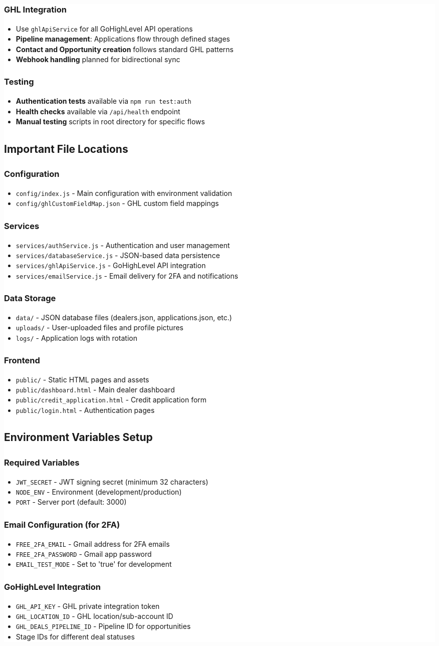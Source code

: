 ### GHL Integration
- Use `ghlApiService` for all GoHighLevel API operations
- **Pipeline management**: Applications flow through defined stages
- **Contact and Opportunity creation** follows standard GHL patterns
- **Webhook handling** planned for bidirectional sync

### Testing
- **Authentication tests** available via `npm run test:auth`
- **Health checks** available via `/api/health` endpoint
- **Manual testing** scripts in root directory for specific flows

## Important File Locations

### Configuration
- `config/index.js` - Main configuration with environment validation
- `config/ghlCustomFieldMap.json` - GHL custom field mappings

### Services
- `services/authService.js` - Authentication and user management
- `services/databaseService.js` - JSON-based data persistence
- `services/ghlApiService.js` - GoHighLevel API integration
- `services/emailService.js` - Email delivery for 2FA and notifications

### Data Storage
- `data/` - JSON database files (dealers.json, applications.json, etc.)
- `uploads/` - User-uploaded files and profile pictures
- `logs/` - Application logs with rotation

### Frontend
- `public/` - Static HTML pages and assets
- `public/dashboard.html` - Main dealer dashboard
- `public/credit_application.html` - Credit application form
- `public/login.html` - Authentication pages

## Environment Variables Setup

### Required Variables
- `JWT_SECRET` - JWT signing secret (minimum 32 characters)
- `NODE_ENV` - Environment (development/production)
- `PORT` - Server port (default: 3000)

### Email Configuration (for 2FA)
- `FREE_2FA_EMAIL` - Gmail address for 2FA emails
- `FREE_2FA_PASSWORD` - Gmail app password
- `EMAIL_TEST_MODE` - Set to 'true' for development

### GoHighLevel Integration
- `GHL_API_KEY` - GHL private integration token
- `GHL_LOCATION_ID` - GHL location/sub-account ID
- `GHL_DEALS_PIPELINE_ID` - Pipeline ID for opportunities
- Stage IDs for different deal statuses
